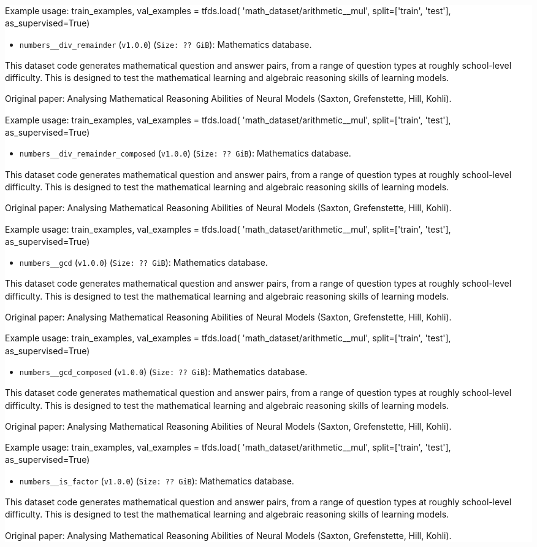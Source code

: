 Example usage: train_examples, val_examples = tfds.load(
'math_dataset/arithmetic__mul', split=['train', 'test'], as_supervised=True)

*   `numbers__div_remainder` (`v1.0.0`) (`Size: ?? GiB`): Mathematics database.

This dataset code generates mathematical question and answer pairs, from a range
of question types at roughly school-level difficulty. This is designed to test
the mathematical learning and algebraic reasoning skills of learning models.

Original paper: Analysing Mathematical Reasoning Abilities of Neural Models
(Saxton, Grefenstette, Hill, Kohli).

Example usage: train_examples, val_examples = tfds.load(
'math_dataset/arithmetic__mul', split=['train', 'test'], as_supervised=True)

*   `numbers__div_remainder_composed` (`v1.0.0`) (`Size: ?? GiB`): Mathematics
    database.

This dataset code generates mathematical question and answer pairs, from a range
of question types at roughly school-level difficulty. This is designed to test
the mathematical learning and algebraic reasoning skills of learning models.

Original paper: Analysing Mathematical Reasoning Abilities of Neural Models
(Saxton, Grefenstette, Hill, Kohli).

Example usage: train_examples, val_examples = tfds.load(
'math_dataset/arithmetic__mul', split=['train', 'test'], as_supervised=True)

*   `numbers__gcd` (`v1.0.0`) (`Size: ?? GiB`): Mathematics database.

This dataset code generates mathematical question and answer pairs, from a range
of question types at roughly school-level difficulty. This is designed to test
the mathematical learning and algebraic reasoning skills of learning models.

Original paper: Analysing Mathematical Reasoning Abilities of Neural Models
(Saxton, Grefenstette, Hill, Kohli).

Example usage: train_examples, val_examples = tfds.load(
'math_dataset/arithmetic__mul', split=['train', 'test'], as_supervised=True)

*   `numbers__gcd_composed` (`v1.0.0`) (`Size: ?? GiB`): Mathematics database.

This dataset code generates mathematical question and answer pairs, from a range
of question types at roughly school-level difficulty. This is designed to test
the mathematical learning and algebraic reasoning skills of learning models.

Original paper: Analysing Mathematical Reasoning Abilities of Neural Models
(Saxton, Grefenstette, Hill, Kohli).

Example usage: train_examples, val_examples = tfds.load(
'math_dataset/arithmetic__mul', split=['train', 'test'], as_supervised=True)

*   `numbers__is_factor` (`v1.0.0`) (`Size: ?? GiB`): Mathematics database.

This dataset code generates mathematical question and answer pairs, from a range
of question types at roughly school-level difficulty. This is designed to test
the mathematical learning and algebraic reasoning skills of learning models.

Original paper: Analysing Mathematical Reasoning Abilities of Neural Models
(Saxton, Grefenstette, Hill, Kohli).
